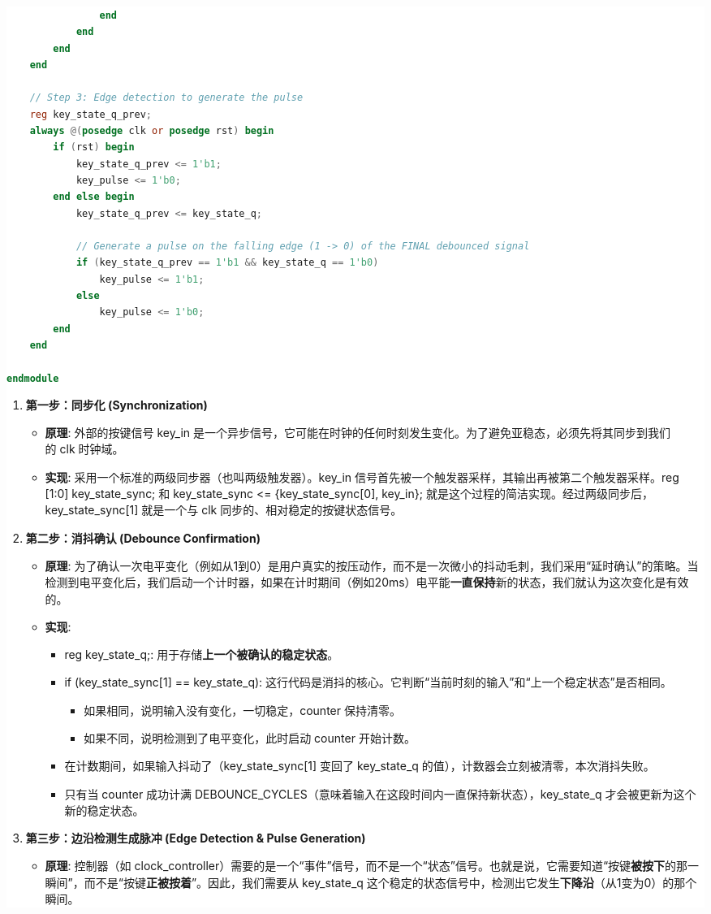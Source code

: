 ```verilog
                end
            end
        end
    end

    // Step 3: Edge detection to generate the pulse
    reg key_state_q_prev;
    always @(posedge clk or posedge rst) begin
        if (rst) begin
            key_state_q_prev <= 1'b1;
            key_pulse <= 1'b0;
        end else begin
            key_state_q_prev <= key_state_q;
            
            // Generate a pulse on the falling edge (1 -> 0) of the FINAL debounced signal
            if (key_state_q_prev == 1'b1 && key_state_q == 1'b0)
                key_pulse <= 1'b1;
            else
                key_pulse <= 1'b0;
        end
    end

endmodule

```

1. **第一步：同步化 (Synchronization)**
    
    - **原理**: 外部的按键信号 key_in 是一个异步信号，它可能在时钟的任何时刻发生变化。为了避免亚稳态，必须先将其同步到我们的 clk 时钟域。
        
    - **实现**: 采用一个标准的两级同步器（也叫两级触发器）。key_in 信号首先被一个触发器采样，其输出再被第二个触发器采样。reg [1:0] key_state_sync; 和 key_state_sync <= {key_state_sync[0], key_in}; 就是这个过程的简洁实现。经过两级同步后，key_state_sync[1] 就是一个与 clk 同步的、相对稳定的按键状态信号。
        
2. **第二步：消抖确认 (Debounce Confirmation)**
    
    - **原理**: 为了确认一次电平变化（例如从1到0）是用户真实的按压动作，而不是一次微小的抖动毛刺，我们采用“延时确认”的策略。当检测到电平变化后，我们启动一个计时器，如果在计时期间（例如20ms）电平能**一直保持**新的状态，我们就认为这次变化是有效的。
        
    - **实现**:
        
        - reg key_state_q;: 用于存储**上一个被确认的稳定状态**。
            
        - if (key_state_sync[1] == key_state_q): 这行代码是消抖的核心。它判断“当前时刻的输入”和“上一个稳定状态”是否相同。
            
            - 如果相同，说明输入没有变化，一切稳定，counter 保持清零。
                
            - 如果不同，说明检测到了电平变化，此时启动 counter 开始计数。
                
        - 在计数期间，如果输入抖动了（key_state_sync[1] 变回了 key_state_q 的值），计数器会立刻被清零，本次消抖失败。
            
        - 只有当 counter 成功计满 DEBOUNCE_CYCLES（意味着输入在这段时间内一直保持新状态），key_state_q 才会被更新为这个新的稳定状态。
            
3. **第三步：边沿检测生成脉冲 (Edge Detection & Pulse Generation)**
    
    - **原理**: 控制器（如 clock_controller）需要的是一个“事件”信号，而不是一个“状态”信号。也就是说，它需要知道“按键**被按下**的那一瞬间”，而不是“按键**正被按着**”。因此，我们需要从 key_state_q 这个稳定的状态信号中，检测出它发生**下降沿**（从1变为0）的那个瞬间。
        